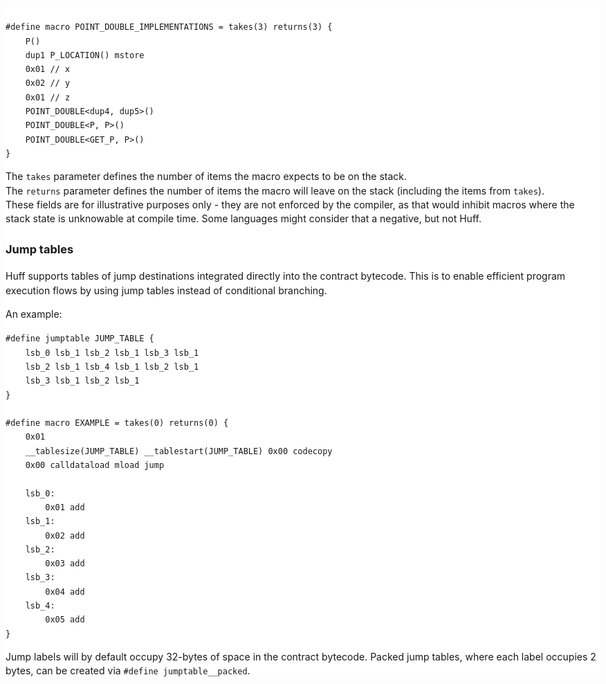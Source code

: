 ```

#define macro POINT_DOUBLE_IMPLEMENTATIONS = takes(3) returns(3) {
    P()
    dup1 P_LOCATION() mstore
    0x01 // x
    0x02 // y
    0x01 // z
    POINT_DOUBLE<dup4, dup5>()
    POINT_DOUBLE<P, P>()
    POINT_DOUBLE<GET_P, P>()
}
```

The `takes` parameter defines the number of items the macro expects to be on the stack.  
The `returns` parameter defines the number of items the macro will leave on the stack (including the items from `takes`).  
These fields are for illustrative purposes only - they are not enforced by the compiler, as that would inhibit macros where the stack state is unknowable at compile time. Some languages might consider that a negative, but not Huff.

### **Jump tables**

Huff supports tables of jump destinations integrated directly into the contract bytecode. This is to enable efficient program execution flows by using jump tables instead of conditional branching.

An example:  

```
#define jumptable JUMP_TABLE {
    lsb_0 lsb_1 lsb_2 lsb_1 lsb_3 lsb_1
    lsb_2 lsb_1 lsb_4 lsb_1 lsb_2 lsb_1
    lsb_3 lsb_1 lsb_2 lsb_1
}

#define macro EXAMPLE = takes(0) returns(0) {
    0x01
    __tablesize(JUMP_TABLE) __tablestart(JUMP_TABLE) 0x00 codecopy
    0x00 calldataload mload jump

    lsb_0:
        0x01 add
    lsb_1:
        0x02 add
    lsb_2:
        0x03 add
    lsb_3:
        0x04 add
    lsb_4:
        0x05 add
}
```

Jump labels will by default occupy 32-bytes of space in the contract bytecode. Packed jump tables, where each label occupies 2 bytes, can be created via `#define jumptable__packed`.  
